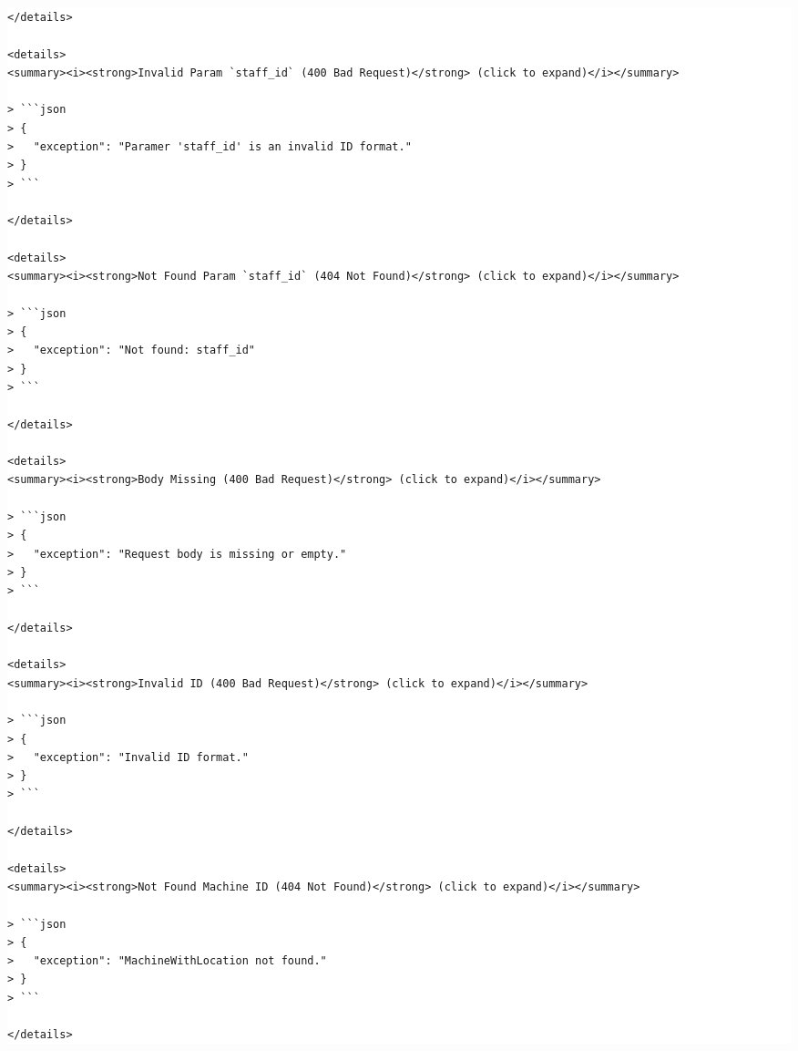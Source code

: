     </details>

    <details>
    <summary><i><strong>Invalid Param `staff_id` (400 Bad Request)</strong> (click to expand)</i></summary>

    > ```json
    > {
    >   "exception": "Paramer 'staff_id' is an invalid ID format."
    > }
    > ```
        
    </details>

    <details>
    <summary><i><strong>Not Found Param `staff_id` (404 Not Found)</strong> (click to expand)</i></summary>

    > ```json
    > {
    >   "exception": "Not found: staff_id"
    > }
    > ```
        
    </details>

    <details>
    <summary><i><strong>Body Missing (400 Bad Request)</strong> (click to expand)</i></summary>

    > ```json
    > {
    >   "exception": "Request body is missing or empty."
    > }
    > ```
        
    </details>

    <details>
    <summary><i><strong>Invalid ID (400 Bad Request)</strong> (click to expand)</i></summary>

    > ```json
    > {
    >   "exception": "Invalid ID format."
    > }
    > ```
        
    </details>

    <details>
    <summary><i><strong>Not Found Machine ID (404 Not Found)</strong> (click to expand)</i></summary>

    > ```json
    > {
    >   "exception": "MachineWithLocation not found."
    > }
    > ```
        
    </details>
